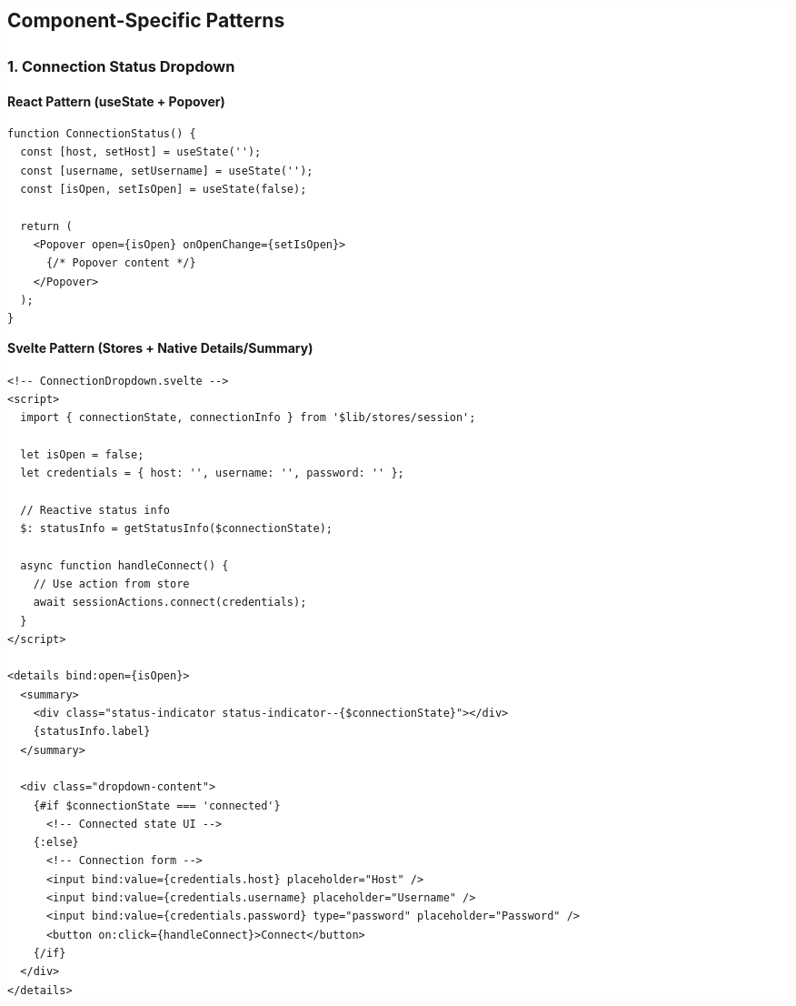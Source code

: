 ## Component-Specific Patterns

### 1. Connection Status Dropdown

**React Pattern (useState + Popover)**
```tsx
function ConnectionStatus() {
  const [host, setHost] = useState('');
  const [username, setUsername] = useState('');
  const [isOpen, setIsOpen] = useState(false);

  return (
    <Popover open={isOpen} onOpenChange={setIsOpen}>
      {/* Popover content */}
    </Popover>
  );
}
```

**Svelte Pattern (Stores + Native Details/Summary)**
```svelte
<!-- ConnectionDropdown.svelte -->
<script>
  import { connectionState, connectionInfo } from '$lib/stores/session';

  let isOpen = false;
  let credentials = { host: '', username: '', password: '' };

  // Reactive status info
  $: statusInfo = getStatusInfo($connectionState);

  async function handleConnect() {
    // Use action from store
    await sessionActions.connect(credentials);
  }
</script>

<details bind:open={isOpen}>
  <summary>
    <div class="status-indicator status-indicator--{$connectionState}"></div>
    {statusInfo.label}
  </summary>

  <div class="dropdown-content">
    {#if $connectionState === 'connected'}
      <!-- Connected state UI -->
    {:else}
      <!-- Connection form -->
      <input bind:value={credentials.host} placeholder="Host" />
      <input bind:value={credentials.username} placeholder="Username" />
      <input bind:value={credentials.password} type="password" placeholder="Password" />
      <button on:click={handleConnect}>Connect</button>
    {/if}
  </div>
</details>
```
